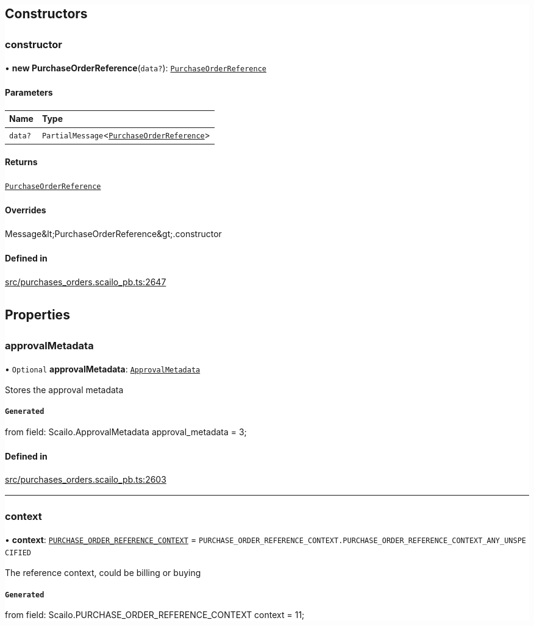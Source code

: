 ## Constructors

### constructor

• **new PurchaseOrderReference**(`data?`): [`PurchaseOrderReference`](PurchaseOrderReference.md)

#### Parameters

| Name | Type |
| :------ | :------ |
| `data?` | `PartialMessage`\<[`PurchaseOrderReference`](PurchaseOrderReference.md)\> |

#### Returns

[`PurchaseOrderReference`](PurchaseOrderReference.md)

#### Overrides

Message\&lt;PurchaseOrderReference\&gt;.constructor

#### Defined in

[src/purchases_orders.scailo_pb.ts:2647](https://github.com/scailo/ts-sdk/blob/c10a36b57201dfa5903d4b53efa1e62aa6208936/src/purchases_orders.scailo_pb.ts#L2647)

## Properties

### approvalMetadata

• `Optional` **approvalMetadata**: [`ApprovalMetadata`](ApprovalMetadata.md)

Stores the approval metadata

**`Generated`**

from field: Scailo.ApprovalMetadata approval_metadata = 3;

#### Defined in

[src/purchases_orders.scailo_pb.ts:2603](https://github.com/scailo/ts-sdk/blob/c10a36b57201dfa5903d4b53efa1e62aa6208936/src/purchases_orders.scailo_pb.ts#L2603)

___

### context

• **context**: [`PURCHASE_ORDER_REFERENCE_CONTEXT`](../enums/PURCHASE_ORDER_REFERENCE_CONTEXT.md) = `PURCHASE_ORDER_REFERENCE_CONTEXT.PURCHASE_ORDER_REFERENCE_CONTEXT_ANY_UNSPECIFIED`

The reference context, could be billing or buying

**`Generated`**

from field: Scailo.PURCHASE_ORDER_REFERENCE_CONTEXT context = 11;
